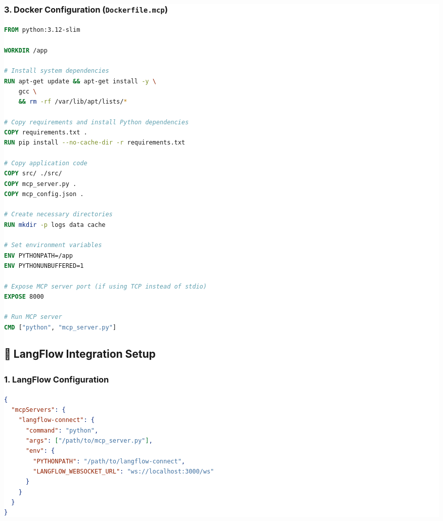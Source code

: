 ### 3. **Docker Configuration** (`Dockerfile.mcp`)

```dockerfile
FROM python:3.12-slim

WORKDIR /app

# Install system dependencies
RUN apt-get update && apt-get install -y \
    gcc \
    && rm -rf /var/lib/apt/lists/*

# Copy requirements and install Python dependencies
COPY requirements.txt .
RUN pip install --no-cache-dir -r requirements.txt

# Copy application code
COPY src/ ./src/
COPY mcp_server.py .
COPY mcp_config.json .

# Create necessary directories
RUN mkdir -p logs data cache

# Set environment variables
ENV PYTHONPATH=/app
ENV PYTHONUNBUFFERED=1

# Expose MCP server port (if using TCP instead of stdio)
EXPOSE 8000

# Run MCP server
CMD ["python", "mcp_server.py"]
```

## 🔗 LangFlow Integration Setup

### 1. **LangFlow Configuration**

```json
{
  "mcpServers": {
    "langflow-connect": {
      "command": "python",
      "args": ["/path/to/mcp_server.py"],
      "env": {
        "PYTHONPATH": "/path/to/langflow-connect",
        "LANGFLOW_WEBSOCKET_URL": "ws://localhost:3000/ws"
      }
    }
  }
}
```
